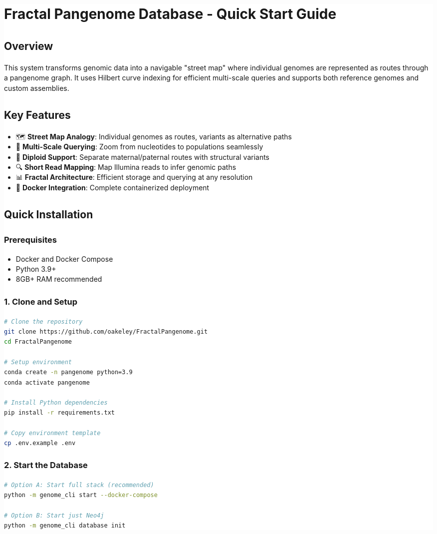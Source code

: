 # Fractal Pangenome Database - Quick Start Guide

## Overview

This system transforms genomic data into a navigable "street map" where individual genomes are represented as routes through a pangenome graph. It uses Hilbert curve indexing for efficient multi-scale queries and supports both reference genomes and custom assemblies.

## Key Features

- 🗺️ **Street Map Analogy**: Individual genomes as routes, variants as alternative paths
- 📏 **Multi-Scale Querying**: Zoom from nucleotides to populations seamlessly  
- 🧬 **Diploid Support**: Separate maternal/paternal routes with structural variants
- 🔍 **Short Read Mapping**: Map Illumina reads to infer genomic paths
- 📊 **Fractal Architecture**: Efficient storage and querying at any resolution
- 🐳 **Docker Integration**: Complete containerized deployment

## Quick Installation

### Prerequisites

- Docker and Docker Compose
- Python 3.9+
- 8GB+ RAM recommended

### 1. Clone and Setup

```bash
# Clone the repository
git clone https://github.com/oakeley/FractalPangenome.git
cd FractalPangenome

# Setup environment
conda create -n pangenome python=3.9
conda activate pangenome

# Install Python dependencies
pip install -r requirements.txt

# Copy environment template
cp .env.example .env
```

### 2. Start the Database

```bash
# Option A: Start full stack (recommended)
python -m genome_cli start --docker-compose

# Option B: Start just Neo4j
python -m genome_cli database init
```

